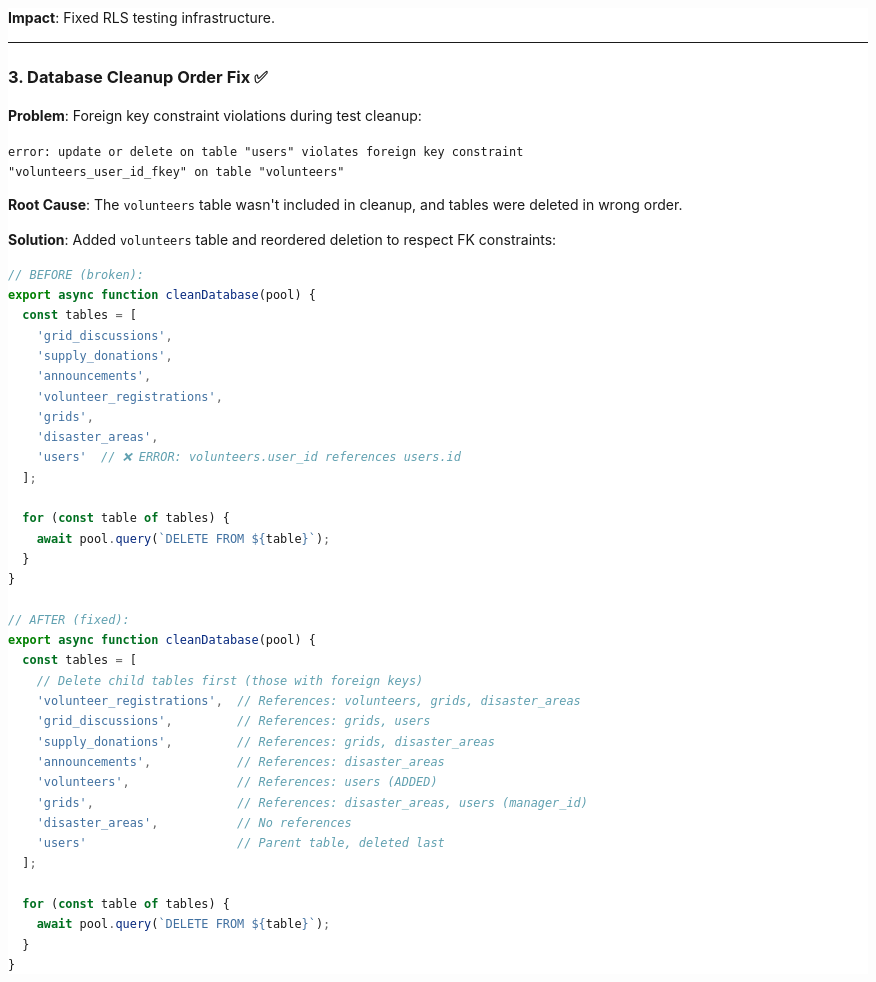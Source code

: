 **Impact**: Fixed RLS testing infrastructure.

---

### 3. **Database Cleanup Order Fix** ✅

**Problem**: Foreign key constraint violations during test cleanup:
```
error: update or delete on table "users" violates foreign key constraint
"volunteers_user_id_fkey" on table "volunteers"
```

**Root Cause**: The `volunteers` table wasn't included in cleanup, and tables were deleted in wrong order.

**Solution**: Added `volunteers` table and reordered deletion to respect FK constraints:

```javascript
// BEFORE (broken):
export async function cleanDatabase(pool) {
  const tables = [
    'grid_discussions',
    'supply_donations',
    'announcements',
    'volunteer_registrations',
    'grids',
    'disaster_areas',
    'users'  // ❌ ERROR: volunteers.user_id references users.id
  ];

  for (const table of tables) {
    await pool.query(`DELETE FROM ${table}`);
  }
}

// AFTER (fixed):
export async function cleanDatabase(pool) {
  const tables = [
    // Delete child tables first (those with foreign keys)
    'volunteer_registrations',  // References: volunteers, grids, disaster_areas
    'grid_discussions',         // References: grids, users
    'supply_donations',         // References: grids, disaster_areas
    'announcements',            // References: disaster_areas
    'volunteers',               // References: users (ADDED)
    'grids',                    // References: disaster_areas, users (manager_id)
    'disaster_areas',           // No references
    'users'                     // Parent table, deleted last
  ];

  for (const table of tables) {
    await pool.query(`DELETE FROM ${table}`);
  }
}
```

